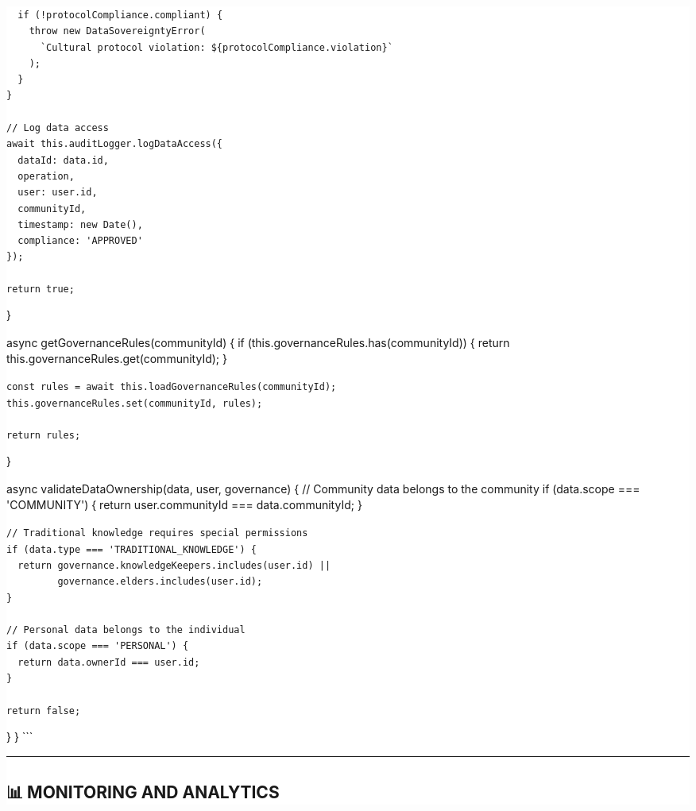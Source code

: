       if (!protocolCompliance.compliant) {
        throw new DataSovereigntyError(
          `Cultural protocol violation: ${protocolCompliance.violation}`
        );
      }
    }

    // Log data access
    await this.auditLogger.logDataAccess({
      dataId: data.id,
      operation,
      user: user.id,
      communityId,
      timestamp: new Date(),
      compliance: 'APPROVED'
    });

    return true;
  }

  async getGovernanceRules(communityId) {
    if (this.governanceRules.has(communityId)) {
      return this.governanceRules.get(communityId);
    }

    const rules = await this.loadGovernanceRules(communityId);
    this.governanceRules.set(communityId, rules);
    
    return rules;
  }

  async validateDataOwnership(data, user, governance) {
    // Community data belongs to the community
    if (data.scope === 'COMMUNITY') {
      return user.communityId === data.communityId;
    }

    // Traditional knowledge requires special permissions
    if (data.type === 'TRADITIONAL_KNOWLEDGE') {
      return governance.knowledgeKeepers.includes(user.id) ||
             governance.elders.includes(user.id);
    }

    // Personal data belongs to the individual
    if (data.scope === 'PERSONAL') {
      return data.ownerId === user.id;
    }

    return false;
  }
}
\`\`\`

---

## 📊 **MONITORING AND ANALYTICS**
